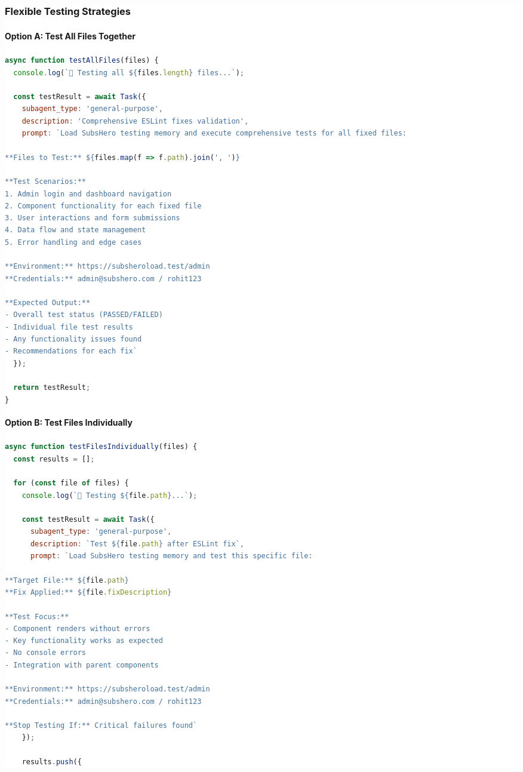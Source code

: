 ### **Flexible Testing Strategies**

#### **Option A: Test All Files Together**
```javascript
async function testAllFiles(files) {
  console.log(`🧪 Testing all ${files.length} files...`);

  const testResult = await Task({
    subagent_type: 'general-purpose',
    description: 'Comprehensive ESLint fixes validation',
    prompt: `Load SubsHero testing memory and execute comprehensive tests for all fixed files:

**Files to Test:** ${files.map(f => f.path).join(', ')}

**Test Scenarios:**
1. Admin login and dashboard navigation
2. Component functionality for each fixed file
3. User interactions and form submissions
4. Data flow and state management
5. Error handling and edge cases

**Environment:** https://subsheroload.test/admin
**Credentials:** admin@subshero.com / rohit123

**Expected Output:**
- Overall test status (PASSED/FAILED)
- Individual file test results
- Any functionality issues found
- Recommendations for each fix`
  });

  return testResult;
}
```

#### **Option B: Test Files Individually**
```javascript
async function testFilesIndividually(files) {
  const results = [];

  for (const file of files) {
    console.log(`🧪 Testing ${file.path}...`);

    const testResult = await Task({
      subagent_type: 'general-purpose',
      description: `Test ${file.path} after ESLint fix`,
      prompt: `Load SubsHero testing memory and test this specific file:

**Target File:** ${file.path}
**Fix Applied:** ${file.fixDescription}

**Test Focus:**
- Component renders without errors
- Key functionality works as expected
- No console errors
- Integration with parent components

**Environment:** https://subsheroload.test/admin
**Credentials:** admin@subshero.com / rohit123

**Stop Testing If:** Critical failures found`
    });

    results.push({
```
